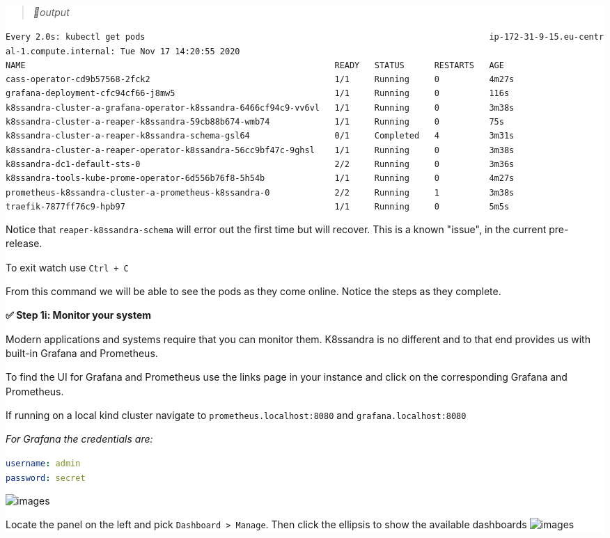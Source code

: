 >*📃output*
```
Every 2.0s: kubectl get pods                                                                     ip-172-31-9-15.eu-central-1.compute.internal: Tue Nov 17 14:20:55 2020
NAME                                                              READY   STATUS      RESTARTS   AGE                                                                   
cass-operator-cd9b57568-2fck2                                     1/1     Running     0          4m27s                                                                 
grafana-deployment-cfc94cf66-j8mw5                                1/1     Running     0          116s                                                                  
k8ssandra-cluster-a-grafana-operator-k8ssandra-6466cf94c9-vv6vl   1/1     Running     0          3m38s                                                                 
k8ssandra-cluster-a-reaper-k8ssandra-59cb88b674-wmb74             1/1     Running     0          75s                                                                   
k8ssandra-cluster-a-reaper-k8ssandra-schema-gsl64                 0/1     Completed   4          3m31s                                                                 
k8ssandra-cluster-a-reaper-operator-k8ssandra-56cc9bf47c-9ghsl    1/1     Running     0          3m38s                                                                 
k8ssandra-dc1-default-sts-0                                       2/2     Running     0          3m36s                                                                 
k8ssandra-tools-kube-prome-operator-6d556b76f8-5h54b              1/1     Running     0          4m27s                                                                 
prometheus-k8ssandra-cluster-a-prometheus-k8ssandra-0             2/2     Running     1          3m38s                                                                 
traefik-7877ff76c9-hpb97                                          1/1     Running     0          5m5s     
```

Notice that `reaper-k8ssandra-schema` will error out the first time but will recover. This is a known "issue", in the current pre-release.

To exit watch use `Ctrl + C`

From this command we will be able to see the pods as they come online.  Notice the steps as they complete. 

**✅ Step 1i: Monitor your system**

Modern applications and systems require that you can monitor them. K8ssandra is no different and to that end provides us with built-in Grafana and Prometheus.

To find the UI for Grafana and Prometheus use the links page in your instance and click on the corresponding Grafana and Prometheus. 

If running on a local kind cluster navigate to `prometheus.localhost:8080` and `grafana.localhost:8080` 

*For Grafana the credentials are:*
```yaml
username: admin
password: secret
```

![images](./Images/home-grafana.png)

Locate the panel on the left and pick `Dashboard > Manage`. Then click the ellipsis to show the available dashboards
![images](./Images/grafana-1.png)

